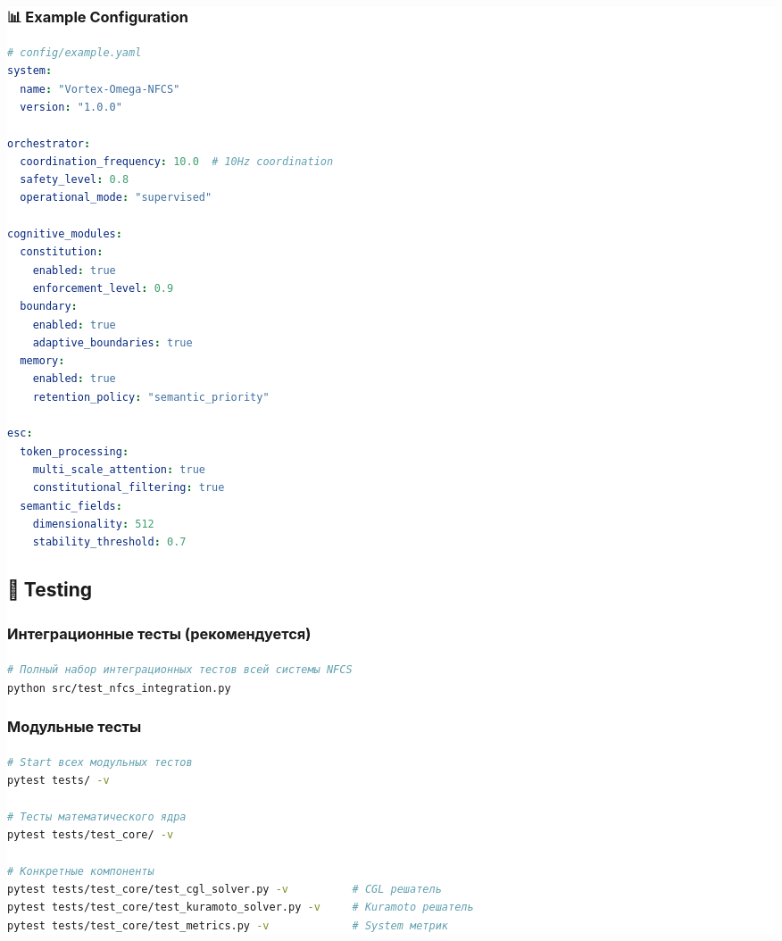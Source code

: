 ### 📊 Example Configuration
```yaml
# config/example.yaml
system:
  name: "Vortex-Omega-NFCS"
  version: "1.0.0"
  
orchestrator:
  coordination_frequency: 10.0  # 10Hz coordination
  safety_level: 0.8
  operational_mode: "supervised"
  
cognitive_modules:
  constitution:
    enabled: true
    enforcement_level: 0.9
  boundary:
    enabled: true
    adaptive_boundaries: true
  memory:
    enabled: true
    retention_policy: "semantic_priority"
  
esc:
  token_processing:
    multi_scale_attention: true
    constitutional_filtering: true
  semantic_fields:
    dimensionality: 512
    stability_threshold: 0.7
```

## 🧪 **Testing**

### Интеграционные тесты (рекомендуется)
```bash
# Полный набор интеграционных тестов всей системы NFCS
python src/test_nfcs_integration.py
```

### Модульные тесты
```bash
# Start всех модульных тестов
pytest tests/ -v

# Тесты математического ядра  
pytest tests/test_core/ -v

# Конкретные компоненты
pytest tests/test_core/test_cgl_solver.py -v          # CGL решатель
pytest tests/test_core/test_kuramoto_solver.py -v     # Kuramoto решатель
pytest tests/test_core/test_metrics.py -v             # System метрик
```
